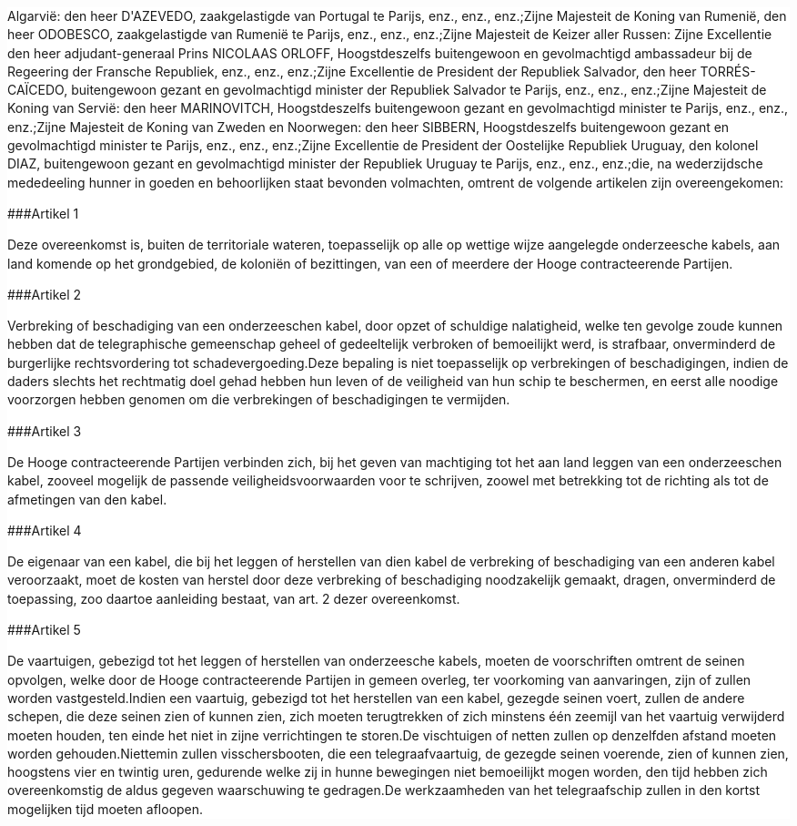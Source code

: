 Algarvië: den heer D'AZEVEDO, zaakgelastigde van Portugal te Parijs, enz., enz., enz.;Zijne Majesteit de Koning van Rumenië, den heer ODOBESCO, zaakgelastigde van Rumenië te Parijs, enz., enz., enz.;Zijne Majesteit de Keizer aller Russen: Zijne Excellentie den heer adjudant-generaal Prins NICOLAAS ORLOFF, Hoogstdeszelfs buitengewoon en gevolmachtigd ambassadeur bij de Regeering der Fransche Republiek, enz., enz., enz.;Zijne Excellentie de President der Republiek Salvador, den heer TORRÉS-CAÏCEDO, buitengewoon gezant en gevolmachtigd minister der Republiek Salvador te Parijs, enz., enz., enz.;Zijne Majesteit de Koning van Servië: den heer MARINOVITCH, Hoogstdeszelfs buitengewoon gezant en gevolmachtigd minister te Parijs, enz., enz., enz.;Zijne Majesteit de Koning van Zweden en Noorwegen: den heer SIBBERN, Hoogstdeszelfs buitengewoon gezant en gevolmachtigd minister te Parijs, enz., enz., enz.;Zijne Excellentie de President der Oostelijke Republiek Uruguay, den kolonel DIAZ, buitengewoon gezant en gevolmachtigd minister der Republiek Uruguay te Parijs, enz., enz., enz.;die, na wederzijdsche mededeeling hunner in goeden en behoorlijken staat bevonden volmachten, omtrent de volgende artikelen zijn overeengekomen:

###Artikel 1 

Deze overeenkomst is, buiten de territoriale wateren, toepasselijk op alle op wettige wijze aangelegde onderzeesche kabels, aan land komende op het grondgebied, de koloniën of bezittingen, van een of meerdere der Hooge contracteerende Partijen.

###Artikel 2 

Verbreking of beschadiging van een onderzeeschen kabel, door opzet of schuldige nalatigheid, welke ten gevolge zoude kunnen hebben dat de telegraphische gemeenschap geheel of gedeeltelijk verbroken of bemoeilijkt werd, is strafbaar, onverminderd de burgerlijke rechtsvordering tot schadevergoeding.Deze bepaling is niet toepasselijk op verbrekingen of beschadigingen, indien de daders slechts het rechtmatig doel gehad hebben hun leven of de veiligheid van hun schip te beschermen, en eerst alle noodige voorzorgen hebben genomen om die verbrekingen of beschadigingen te vermijden.

###Artikel 3 

De Hooge contracteerende Partijen verbinden zich, bij het geven van machtiging tot het aan land leggen van een onderzeeschen kabel, zooveel mogelijk de passende veiligheidsvoorwaarden voor te schrijven, zoowel met betrekking tot de richting als tot de afmetingen van den kabel.

###Artikel 4 

De eigenaar van een kabel, die bij het leggen of herstellen van dien kabel de verbreking of beschadiging van een anderen kabel veroorzaakt, moet de kosten van herstel door deze verbreking of beschadiging noodzakelijk gemaakt, dragen, onverminderd de toepassing, zoo daartoe aanleiding bestaat, van art. 2 dezer overeenkomst.

###Artikel 5 

De vaartuigen, gebezigd tot het leggen of herstellen van onderzeesche kabels, moeten de voorschriften omtrent de seinen opvolgen, welke door de Hooge contracteerende Partijen in gemeen overleg, ter voorkoming van aanvaringen, zijn of zullen worden vastgesteld.Indien een vaartuig, gebezigd tot het herstellen van een kabel, gezegde seinen voert, zullen de andere schepen, die deze seinen zien of kunnen zien, zich moeten terugtrekken of zich minstens één zeemijl van het vaartuig verwijderd moeten houden, ten einde het niet in zijne verrichtingen te storen.De vischtuigen of netten zullen op denzelfden afstand moeten worden gehouden.Niettemin zullen visschersbooten, die een telegraafvaartuig, de gezegde seinen voerende, zien of kunnen zien, hoogstens vier en twintig uren, gedurende welke zij in hunne bewegingen niet bemoeilijkt mogen worden, den tijd hebben zich overeenkomstig de aldus gegeven waarschuwing te gedragen.De werkzaamheden van het telegraafschip zullen in den kortst mogelijken tijd moeten afloopen.
